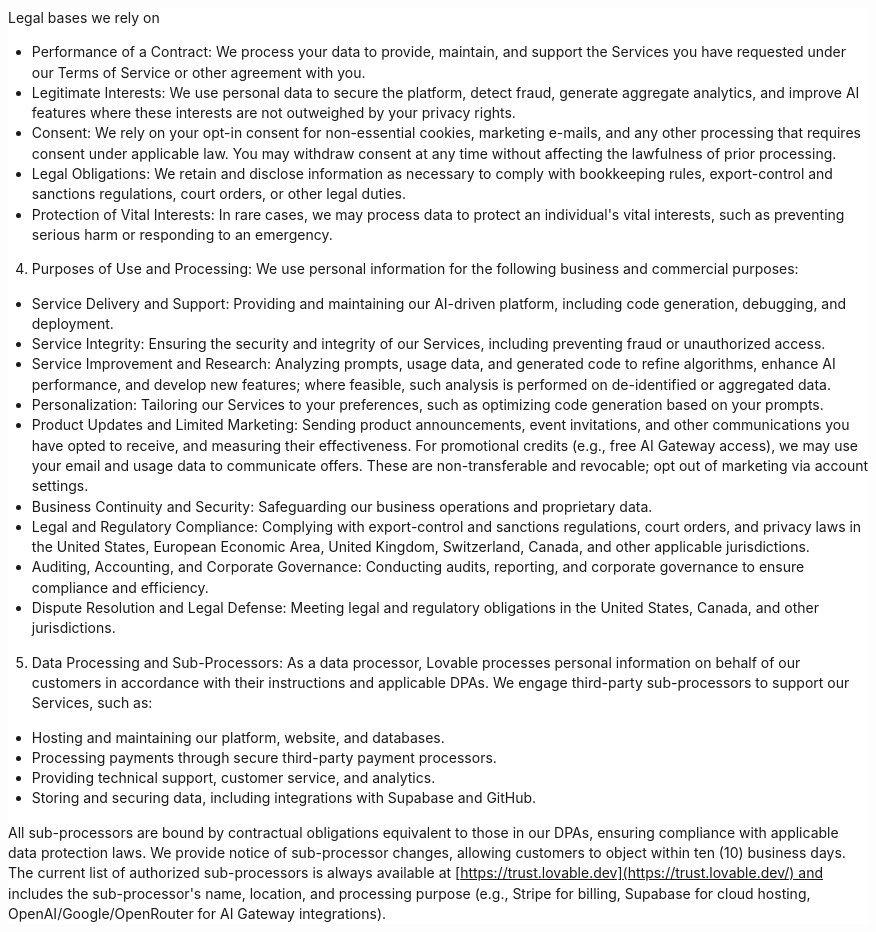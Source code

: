 Legal bases we rely on

* Performance of a Contract: We process your data to provide, maintain, and support the Services you have requested under our Terms of Service or other agreement with you.
* Legitimate Interests: We use personal data to secure the platform, detect fraud, generate aggregate analytics, and improve AI features where these interests are not outweighed by your privacy rights.
* Consent: We rely on your opt-in consent for non-essential cookies, marketing e-mails, and any other processing that requires consent under applicable law. You may withdraw consent at any time without affecting the lawfulness of prior processing.
* Legal Obligations: We retain and disclose information as necessary to comply with bookkeeping rules, export-control and sanctions regulations, court orders, or other legal duties.
* Protection of Vital Interests: In rare cases, we may process data to protect an individual's vital interests, such as preventing serious harm or responding to an emergency.

4. Purposes of Use and Processing: We use personal information for the following business and commercial purposes:

* Service Delivery and Support: Providing and maintaining our AI-driven platform, including code generation, debugging, and deployment.
* Service Integrity: Ensuring the security and integrity of our Services, including preventing fraud or unauthorized access.
* Service Improvement and Research: Analyzing prompts, usage data, and generated code to refine algorithms, enhance AI performance, and develop new features; where feasible, such analysis is performed on de-identified or aggregated data.
* Personalization: Tailoring our Services to your preferences, such as optimizing code generation based on your prompts.
* Product Updates and Limited Marketing: Sending product announcements, event invitations, and other communications you have opted to receive, and measuring their effectiveness. For promotional credits (e.g., free AI Gateway access), we may use your email and usage data to communicate offers. These are non-transferable and revocable; opt out of marketing via account settings.
* Business Continuity and Security: Safeguarding our business operations and proprietary data.
* Legal and Regulatory Compliance: Complying with export-control and sanctions regulations, court orders, and privacy laws in the United States, European Economic Area, United Kingdom, Switzerland, Canada, and other applicable jurisdictions.
* Auditing, Accounting, and Corporate Governance: Conducting audits, reporting, and corporate governance to ensure compliance and efficiency.
* Dispute Resolution and Legal Defense: Meeting legal and regulatory obligations in the United States, Canada, and other jurisdictions.

5. Data Processing and Sub-Processors: As a data processor, Lovable processes personal information on behalf of our customers in accordance with their instructions and applicable DPAs. We engage third-party sub-processors to support our Services, such as:

* Hosting and maintaining our platform, website, and databases.
* Processing payments through secure third-party payment processors.
* Providing technical support, customer service, and analytics.
* Storing and securing data, including integrations with Supabase and GitHub.

All sub-processors are bound by contractual obligations equivalent to those in our DPAs, ensuring compliance with applicable data protection laws. We provide notice of sub-processor changes, allowing customers to object within ten (10) business days. The current list of authorized sub-processors is always available at [https://trust.lovable.dev](https://trust.lovable.dev/) and includes the sub-processor's name, location, and processing purpose (e.g., Stripe for billing, Supabase for cloud hosting, OpenAI/Google/OpenRouter for AI Gateway integrations).
